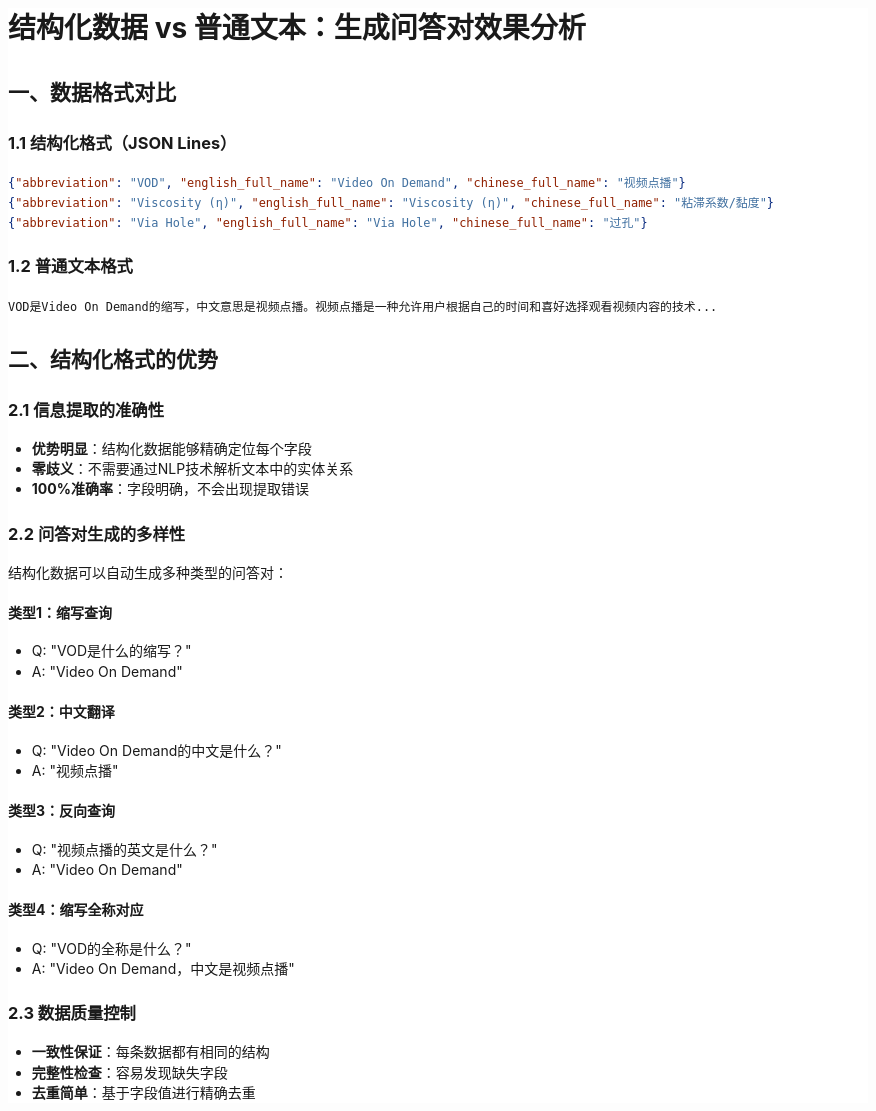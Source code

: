 # 结构化数据 vs 普通文本：生成问答对效果分析

## 一、数据格式对比

### 1.1 结构化格式（JSON Lines）
```json
{"abbreviation": "VOD", "english_full_name": "Video On Demand", "chinese_full_name": "视频点播"}
{"abbreviation": "Viscosity (η)", "english_full_name": "Viscosity (η)", "chinese_full_name": "粘滞系数/黏度"}
{"abbreviation": "Via Hole", "english_full_name": "Via Hole", "chinese_full_name": "过孔"}
```

### 1.2 普通文本格式
```
VOD是Video On Demand的缩写，中文意思是视频点播。视频点播是一种允许用户根据自己的时间和喜好选择观看视频内容的技术...
```

## 二、结构化格式的优势

### 2.1 信息提取的准确性
- **优势明显**：结构化数据能够精确定位每个字段
- **零歧义**：不需要通过NLP技术解析文本中的实体关系
- **100%准确率**：字段明确，不会出现提取错误

### 2.2 问答对生成的多样性
结构化数据可以自动生成多种类型的问答对：

#### 类型1：缩写查询
- Q: "VOD是什么的缩写？"
- A: "Video On Demand"

#### 类型2：中文翻译
- Q: "Video On Demand的中文是什么？"
- A: "视频点播"

#### 类型3：反向查询
- Q: "视频点播的英文是什么？"
- A: "Video On Demand"

#### 类型4：缩写全称对应
- Q: "VOD的全称是什么？"
- A: "Video On Demand，中文是视频点播"

### 2.3 数据质量控制
- **一致性保证**：每条数据都有相同的结构
- **完整性检查**：容易发现缺失字段
- **去重简单**：基于字段值进行精确去重
